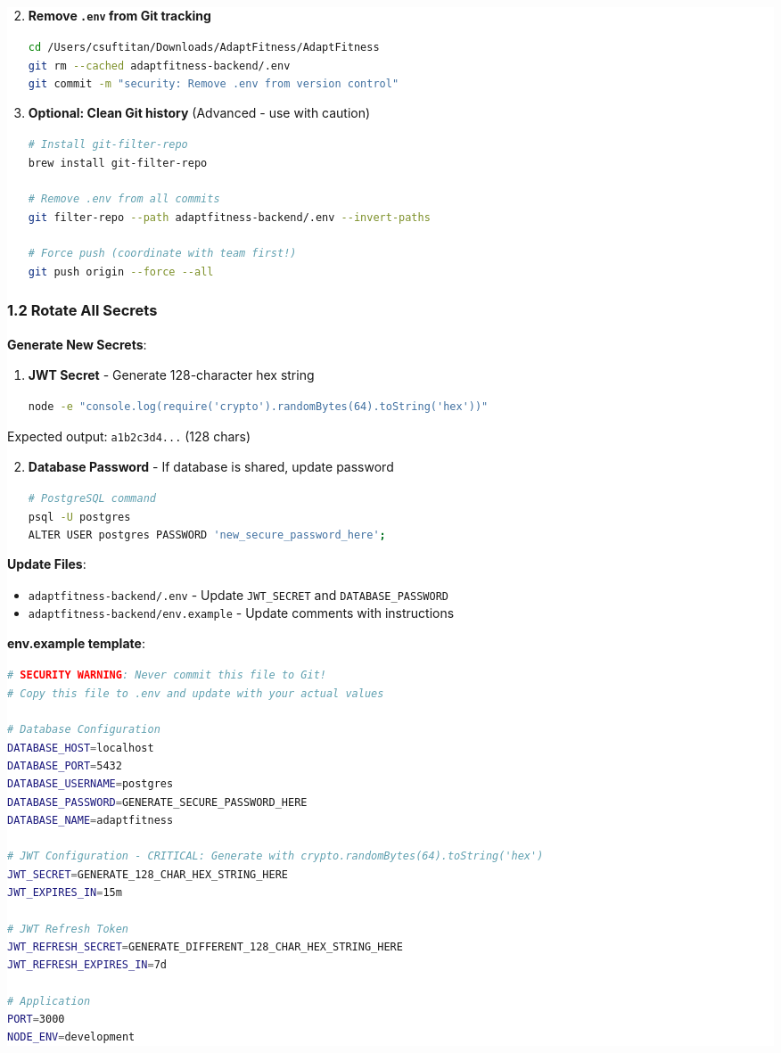 2. **Remove `.env` from Git tracking**
   ```bash
   cd /Users/csuftitan/Downloads/AdaptFitness/AdaptFitness
   git rm --cached adaptfitness-backend/.env
   git commit -m "security: Remove .env from version control"
   ```

3. **Optional: Clean Git history** (Advanced - use with caution)
   ```bash
   # Install git-filter-repo
   brew install git-filter-repo
   
   # Remove .env from all commits
   git filter-repo --path adaptfitness-backend/.env --invert-paths
   
   # Force push (coordinate with team first!)
   git push origin --force --all
   ```


### 1.2 Rotate All Secrets

**Generate New Secrets**:

1. **JWT Secret** - Generate 128-character hex string
   ```bash
   node -e "console.log(require('crypto').randomBytes(64).toString('hex'))"
   ```


Expected output: `a1b2c3d4...` (128 chars)

2. **Database Password** - If database is shared, update password
   ```bash
   # PostgreSQL command
   psql -U postgres
   ALTER USER postgres PASSWORD 'new_secure_password_here';
   ```


**Update Files**:

- `adaptfitness-backend/.env` - Update `JWT_SECRET` and `DATABASE_PASSWORD`
- `adaptfitness-backend/env.example` - Update comments with instructions

**env.example template**:

```bash
# SECURITY WARNING: Never commit this file to Git!
# Copy this file to .env and update with your actual values

# Database Configuration
DATABASE_HOST=localhost
DATABASE_PORT=5432
DATABASE_USERNAME=postgres
DATABASE_PASSWORD=GENERATE_SECURE_PASSWORD_HERE
DATABASE_NAME=adaptfitness

# JWT Configuration - CRITICAL: Generate with crypto.randomBytes(64).toString('hex')
JWT_SECRET=GENERATE_128_CHAR_HEX_STRING_HERE
JWT_EXPIRES_IN=15m

# JWT Refresh Token
JWT_REFRESH_SECRET=GENERATE_DIFFERENT_128_CHAR_HEX_STRING_HERE
JWT_REFRESH_EXPIRES_IN=7d

# Application
PORT=3000
NODE_ENV=development

```